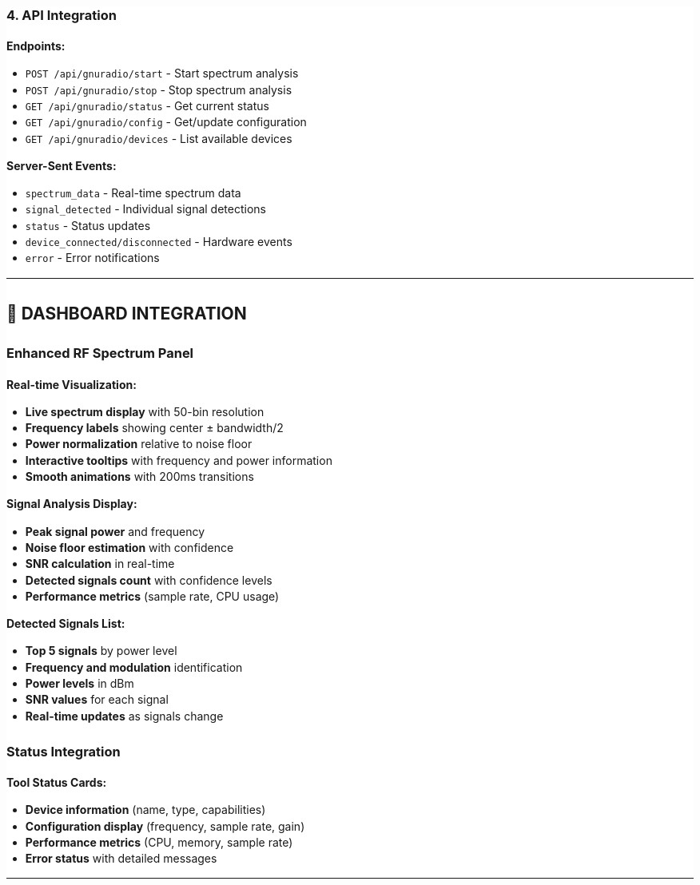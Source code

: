 ### **4. API Integration**

**Endpoints:**
- `POST /api/gnuradio/start` - Start spectrum analysis
- `POST /api/gnuradio/stop` - Stop spectrum analysis
- `GET /api/gnuradio/status` - Get current status
- `GET /api/gnuradio/config` - Get/update configuration
- `GET /api/gnuradio/devices` - List available devices

**Server-Sent Events:**
- `spectrum_data` - Real-time spectrum data
- `signal_detected` - Individual signal detections
- `status` - Status updates
- `device_connected/disconnected` - Hardware events
- `error` - Error notifications

---

## 🎨 **DASHBOARD INTEGRATION**

### **Enhanced RF Spectrum Panel**

**Real-time Visualization:**
- **Live spectrum display** with 50-bin resolution
- **Frequency labels** showing center ± bandwidth/2
- **Power normalization** relative to noise floor
- **Interactive tooltips** with frequency and power information
- **Smooth animations** with 200ms transitions

**Signal Analysis Display:**
- **Peak signal power** and frequency
- **Noise floor estimation** with confidence
- **SNR calculation** in real-time
- **Detected signals count** with confidence levels
- **Performance metrics** (sample rate, CPU usage)

**Detected Signals List:**
- **Top 5 signals** by power level
- **Frequency and modulation** identification
- **Power levels** in dBm
- **SNR values** for each signal
- **Real-time updates** as signals change

### **Status Integration**

**Tool Status Cards:**
- **Device information** (name, type, capabilities)
- **Configuration display** (frequency, sample rate, gain)
- **Performance metrics** (CPU, memory, sample rate)
- **Error status** with detailed messages

---
